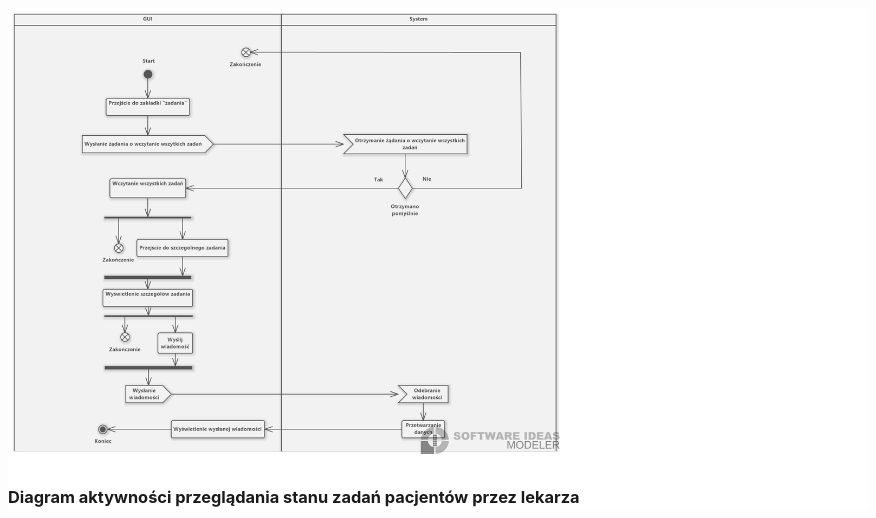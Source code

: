  <img src="./uml/korzystanie_z_modulu_chatu_pacjent.png" height="450">

### Diagram aktywności przeglądania stanu zadań pacjentów przez lekarza
